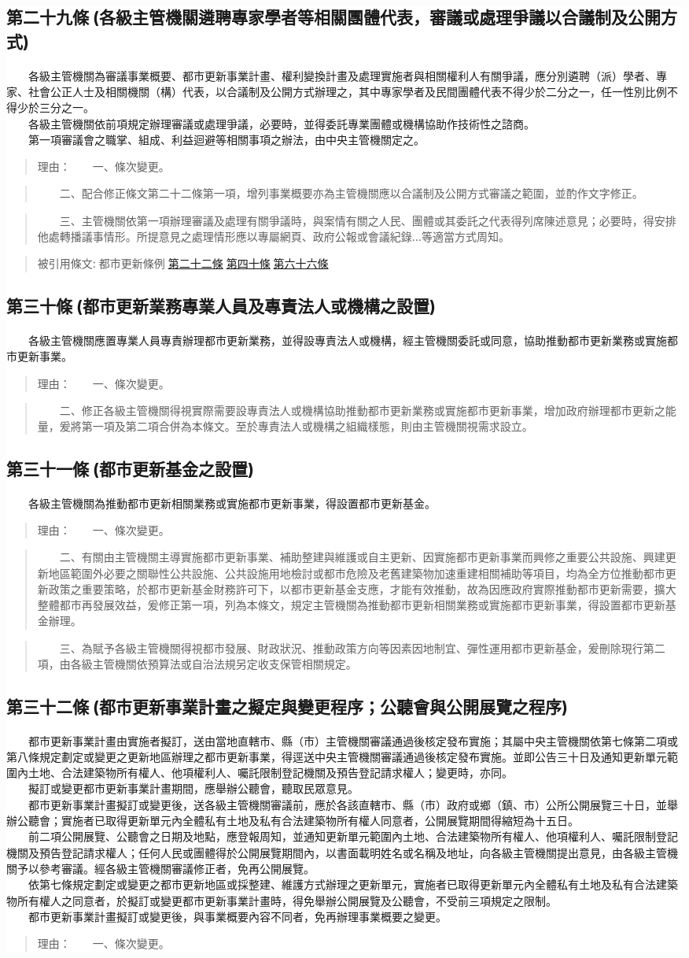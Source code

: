 

第二十九條 (各級主管機關遴聘專家學者等相關團體代表，審議或處理爭議以合議制及公開方式)
-------------------------------------------------------------------------------------
　　各級主管機關為審議事業概要、都市更新事業計畫、權利變換計畫及處理實施者與相關權利人有關爭議，應分別遴聘（派）學者、專家、社會公正人士及相關機關（構）代表，以合議制及公開方式辦理之，其中專家學者及民間團體代表不得少於二分之一，任一性別比例不得少於三分之一。  
　　各級主管機關依前項規定辦理審議或處理爭議，必要時，並得委託專業團體或機構協助作技術性之諮商。  
　　第一項審議會之職掌、組成、利益迴避等相關事項之辦法，由中央主管機關定之。  
> 理由：　　一、條次變更。

> 　　二、配合修正條文第二十二條第一項，增列事業概要亦為主管機關應以合議制及公開方式審議之範圍，並酌作文字修正。

> 　　三、主管機關依第一項辦理審議及處理有關爭議時，與案情有關之人民、團體或其委託之代表得列席陳述意見；必要時，得安排他處轉播議事情形。所提意見之處理情形應以專屬網頁、政府公報或會議紀錄…等適當方式周知。

> 被引用條文: 都市更新條例 [第二十二條](../../交通建設/營建/都市更新條例.md#第二十二條-更新地區之土地及合法建築物所有權人自行或委託都市更新事業機構實施之程序) [第四十條](../../交通建設/營建/都市更新條例.md#第四十條-更新單元內土地及合法建築物所有權有持分人數異常增加之事證調查及其審議或處理) [第六十六條](../../交通建設/營建/都市更新條例.md#第六十六條-更新地區範圍內公共設施保留地等土地其建築容積得轉移)



第三十條 (都市更新業務專業人員及專責法人或機構之設置)
-----------------------------------------------------
　　各級主管機關應置專業人員專責辦理都市更新業務，並得設專責法人或機構，經主管機關委託或同意，協助推動都市更新業務或實施都市更新事業。  
> 理由：　　一、條次變更。

> 　　二、修正各級主管機關得視實際需要設專責法人或機構協助推動都市更新業務或實施都市更新事業，增加政府辦理都市更新之能量，爰將第一項及第二項合併為本條文。至於專責法人或機構之組織樣態，則由主管機關視需求設立。



第三十一條 (都市更新基金之設置)
-------------------------------
　　各級主管機關為推動都市更新相關業務或實施都市更新事業，得設置都市更新基金。  
> 理由：　　一、條次變更。

> 　　二、有關由主管機關主導實施都市更新事業、補助整建與維護或自主更新、因實施都市更新事業而興修之重要公共設施、興建更新地區範圍外必要之關聯性公共設施、公共設施用地檢討或都市危險及老舊建築物加速重建相關補助等項目，均為全方位推動都市更新政策之重要策略，於都市更新基金財務許可下，以都市更新基金支應，才能有效推動，故為因應政府實際推動都市更新需要，擴大整體都市再發展效益，爰修正第一項，列為本條文，規定主管機關為推動都市更新相關業務或實施都市更新事業，得設置都市更新基金辦理。

> 　　三、為賦予各級主管機關得視都市發展、財政狀況、推動政策方向等因素因地制宜、彈性運用都市更新基金，爰刪除現行第二項，由各級主管機關依預算法或自治法規另定收支保管相關規定。



第三十二條 (都市更新事業計畫之擬定與變更程序；公聽會與公開展覽之程序)
---------------------------------------------------------------------
　　都市更新事業計畫由實施者擬訂，送由當地直轄巿、縣（巿）主管機關審議通過後核定發布實施；其屬中央主管機關依第七條第二項或第八條規定劃定或變更之更新地區辦理之都市更新事業，得逕送中央主管機關審議通過後核定發布實施。並即公告三十日及通知更新單元範圍內土地、合法建築物所有權人、他項權利人、囑託限制登記機關及預告登記請求權人；變更時，亦同。  
　　擬訂或變更都市更新事業計畫期間，應舉辦公聽會，聽取民眾意見。  
　　都市更新事業計畫擬訂或變更後，送各級主管機關審議前，應於各該直轄市、縣（市）政府或鄉（鎮、市）公所公開展覽三十日，並舉辦公聽會；實施者已取得更新單元內全體私有土地及私有合法建築物所有權人同意者，公開展覽期間得縮短為十五日。  
　　前二項公開展覽、公聽會之日期及地點，應登報周知，並通知更新單元範圍內土地、合法建築物所有權人、他項權利人、囑託限制登記機關及預告登記請求權人；任何人民或團體得於公開展覽期間內，以書面載明姓名或名稱及地址，向各級主管機關提出意見，由各級主管機關予以參考審議。經各級主管機關審議修正者，免再公開展覽。  
　　依第七條規定劃定或變更之都市更新地區或採整建、維護方式辦理之更新單元，實施者已取得更新單元內全體私有土地及私有合法建築物所有權人之同意者，於擬訂或變更都市更新事業計畫時，得免舉辦公開展覽及公聽會，不受前三項規定之限制。  
　　都市更新事業計畫擬訂或變更後，與事業概要內容不同者，免再辦理事業概要之變更。  
> 理由：　　一、條次變更。
